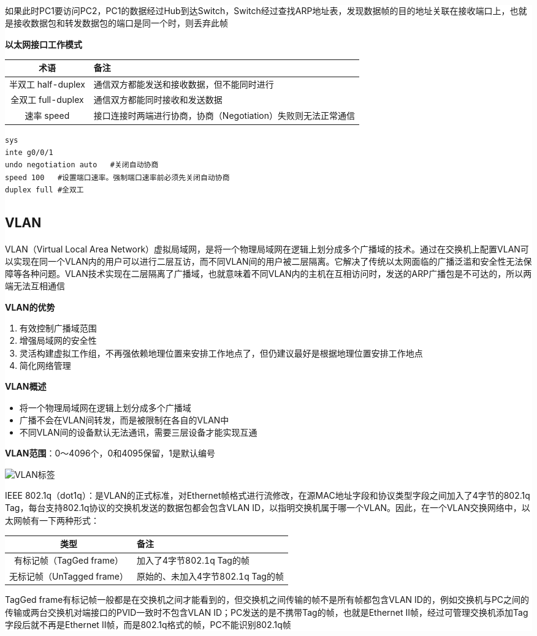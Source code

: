 如果此时PC1要访问PC2，PC1的数据经过Hub到达Switch，Switch经过查找ARP地址表，发现数据帧的目的地址关联在接收端口上，也就是接收数据包和转发数据包的端口是同一个时，则丢弃此帧

**以太网接口工作模式**

|        术语        | 备注                                                         |
| :----------------: | :----------------------------------------------------------- |
| 半双工 half-duplex | 通信双方都能发送和接收数据，但不能同时进行                   |
| 全双工 full-duplex | 通信双方都能同时接收和发送数据                               |
|     速率 speed     | 接口连接时两端进行协商，协商（Negotiation）失败则无法正常通信 |

```VRP
sys
inte g0/0/1
undo negotiation auto	#关闭自动协商
speed 100	#设置端口速率。强制端口速率前必须先关闭自动协商
duplex full	#全双工
```

## VLAN

VLAN（Virtual Local Area Network）虚拟局域网，是将一个物理局域网在逻辑上划分成多个广播域的技术。通过在交换机上配置VLAN可以实现在同一个VLAN内的用户可以进行二层互访，而不同VLAN间的用户被二层隔离。它解决了传统以太网面临的广播泛滥和安全性无法保障等各种问题。VLAN技术实现在二层隔离了广播域，也就意味着不同VLAN内的主机在互相访问时，发送的ARP广播包是不可达的，所以两端无法互相通信

**VLAN的优势**

1. 有效控制广播域范围
2. 增强局域网的安全性
3. 灵活构建虚拟工作组，不再强依赖地理位置来安排工作地点了，但仍建议最好是根据地理位置安排工作地点
4. 简化网络管理

**VLAN概述**

- 将一个物理局域网在逻辑上划分成多个广播域
- 广播不会在VLAN间转发，而是被限制在各自的VLAN中
- 不同VLAN间的设备默认无法通讯，需要三层设备才能实现互通

**VLAN范围**：0～4096个，0和4095保留，1是默认编号

![VLAN标签](https://www.z4a.net/images/2023/09/21/VLAN.png)

IEEE 802.1q（dot1q）：是VLAN的正式标准，对Ethernet帧格式进行流修改，在源MAC地址字段和协议类型字段之间加入了4字节的802.1q Tag，每台支持802.1q协议的交换机发送的数据包都会包含VLAN ID，以指明交换机属于哪一个VLAN。因此，在一个VLAN交换网络中，以太网帧有一下两种形式：

| 类型 | 备注 |
| :-: | :-- |
| 有标记帧（TagGed frame） | 加入了4字节802.1q Tag的帧 |
| 无标记帧（UnTagged frame）| 原始的、未加入4字节802.1q Tag的帧 |

TagGed frame有标记帧一般都是在交换机之间才能看到的，但交换机之间传输的帧不是所有帧都包含VLAN ID的，例如交换机与PC之间的传输或两台交换机对端接口的PVID一致时不包含VLAN ID；PC发送的是不携带Tag的帧，也就是Ethernet Ⅱ帧，经过可管理交换机添加Tag字段后就不再是Ethernet Ⅱ帧，而是802.1q格式的帧，PC不能识别802.1q帧
